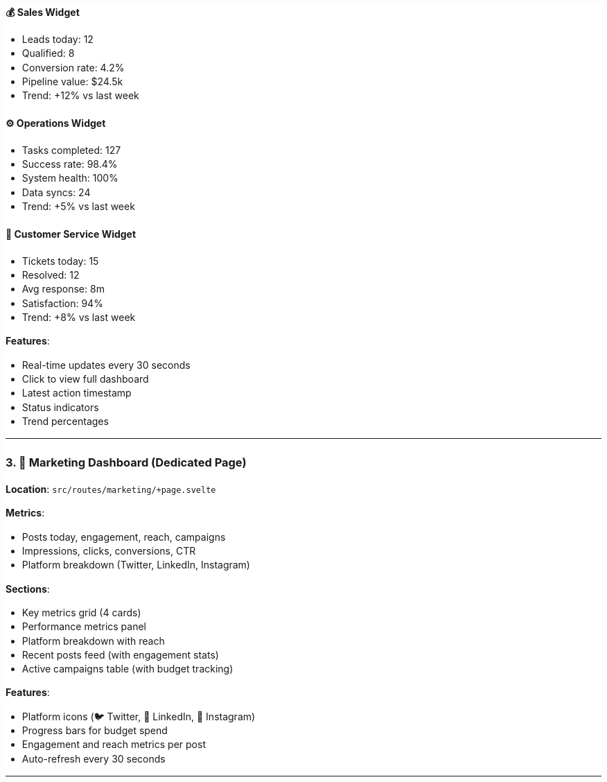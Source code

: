 #### 💰 Sales Widget
- Leads today: 12
- Qualified: 8
- Conversion rate: 4.2%
- Pipeline value: $24.5k
- Trend: +12% vs last week

#### ⚙️ Operations Widget
- Tasks completed: 127
- Success rate: 98.4%
- System health: 100%
- Data syncs: 24
- Trend: +5% vs last week

#### 💬 Customer Service Widget
- Tickets today: 15
- Resolved: 12
- Avg response: 8m
- Satisfaction: 94%
- Trend: +8% vs last week

**Features**:
- Real-time updates every 30 seconds
- Click to view full dashboard
- Latest action timestamp
- Status indicators
- Trend percentages

---

### 3. 📱 Marketing Dashboard (Dedicated Page)

**Location**: `src/routes/marketing/+page.svelte`

**Metrics**:
- Posts today, engagement, reach, campaigns
- Impressions, clicks, conversions, CTR
- Platform breakdown (Twitter, LinkedIn, Instagram)

**Sections**:
- Key metrics grid (4 cards)
- Performance metrics panel
- Platform breakdown with reach
- Recent posts feed (with engagement stats)
- Active campaigns table (with budget tracking)

**Features**:
- Platform icons (🐦 Twitter, 💼 LinkedIn, 📸 Instagram)
- Progress bars for budget spend
- Engagement and reach metrics per post
- Auto-refresh every 30 seconds

---
